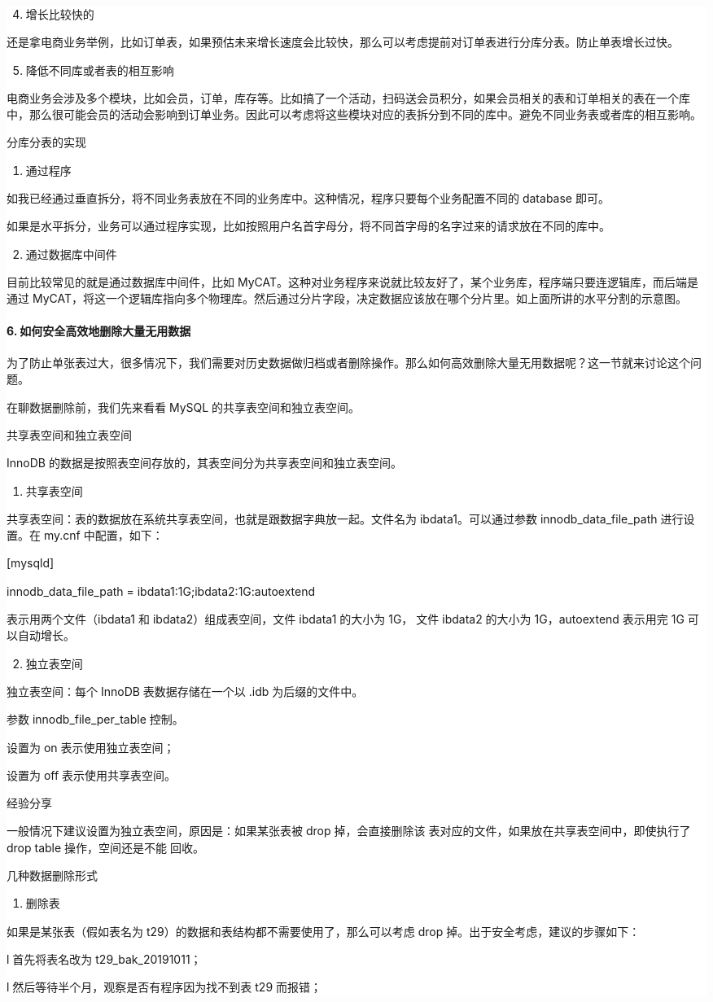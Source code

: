 4. 增长比较快的

还是拿电商业务举例，比如订单表，如果预估未来增长速度会比较快，那么可以考虑提前对订单表进行分库分表。防止单表增长过快。

5. 降低不同库或者表的相互影响

电商业务会涉及多个模块，比如会员，订单，库存等。比如搞了一个活动，扫码送会员积分，如果会员相关的表和订单相关的表在一个库中，那么很可能会员的活动会影响到订单业务。因此可以考虑将这些模块对应的表拆分到不同的库中。避免不同业务表或者库的相互影响。

分库分表的实现

1. 通过程序

如我已经通过垂直拆分，将不同业务表放在不同的业务库中。这种情况，程序只要每个业务配置不同的 database 即可。

如果是水平拆分，业务可以通过程序实现，比如按照用户名首字母分，将不同首字母的名字过来的请求放在不同的库中。

2. 通过数据库中间件

目前比较常见的就是通过数据库中间件，比如 MyCAT。这种对业务程序来说就比较友好了，某个业务库，程序端只要连逻辑库，而后端是通过
MyCAT，将这一个逻辑库指向多个物理库。然后通过分片字段，决定数据应该放在哪个分片里。如上面所讲的水平分割的示意图。

#### 6. 如何安全高效地删除大量无用数据

为了防止单张表过大，很多情况下，我们需要对历史数据做归档或者删除操作。那么如何高效删除大量无用数据呢？这一节就来讨论这个问题。

在聊数据删除前，我们先来看看 MySQL 的共享表空间和独立表空间。

共享表空间和独立表空间

InnoDB 的数据是按照表空间存放的，其表空间分为共享表空间和独立表空间。

1. 共享表空间

共享表空间：表的数据放在系统共享表空间，也就是跟数据字典放一起。文件名为 ibdata1。可以通过参数 innodb_data_file_path 进行设置。在 my.cnf 中配置，如下：

[mysqld]

innodb_data_file_path = ibdata1:1G;ibdata2:1G:autoextend

表示用两个文件（ibdata1 和 ibdata2）组成表空间，文件 ibdata1 的大小为 1G， 文件 ibdata2 的大小为 1G，autoextend 表示用完 1G 可以自动增长。

2. 独立表空间

独立表空间：每个 InnoDB 表数据存储在一个以 .idb 为后缀的文件中。

参数 innodb_file_per_table 控制。

设置为 on 表示使用独立表空间；

设置为 off 表示使用共享表空间。

经验分享

一般情况下建议设置为独立表空间，原因是：如果某张表被 drop 掉，会直接删除该 表对应的文件，如果放在共享表空间中，即使执行了 drop table 操作，空间还是不能 回收。

几种数据删除形式

1. 删除表

如果是某张表（假如表名为 t29）的数据和表结构都不需要使用了，那么可以考虑 drop 掉。出于安全考虑，建议的步骤如下：

l 首先将表名改为 t29_bak_20191011；

l 然后等待半个月，观察是否有程序因为找不到表 t29 而报错；
